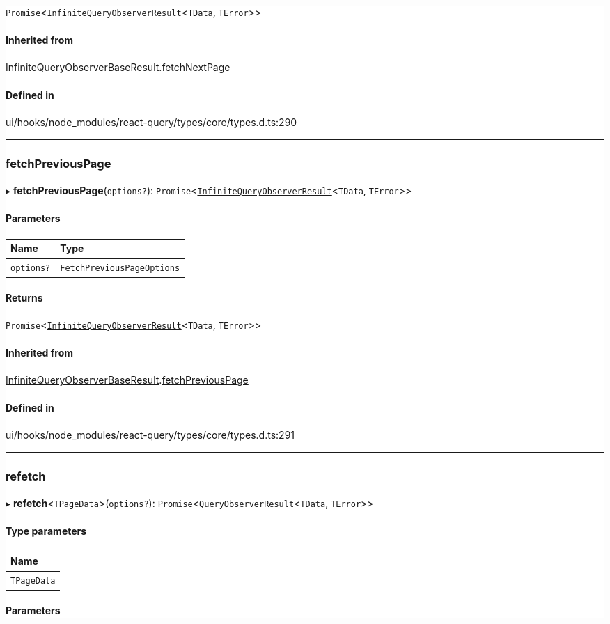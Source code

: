 `Promise`<[`InfiniteQueryObserverResult`](../modules/akashaproject_ui_awf_hooks._internal_.md#infinitequeryobserverresult)<`TData`, `TError`\>\>

#### Inherited from

[InfiniteQueryObserverBaseResult](akashaproject_ui_awf_hooks._internal_.InfiniteQueryObserverBaseResult.md).[fetchNextPage](akashaproject_ui_awf_hooks._internal_.InfiniteQueryObserverBaseResult.md#fetchnextpage)

#### Defined in

ui/hooks/node_modules/react-query/types/core/types.d.ts:290

___

### fetchPreviousPage

▸ **fetchPreviousPage**(`options?`): `Promise`<[`InfiniteQueryObserverResult`](../modules/akashaproject_ui_awf_hooks._internal_.md#infinitequeryobserverresult)<`TData`, `TError`\>\>

#### Parameters

| Name | Type |
| :------ | :------ |
| `options?` | [`FetchPreviousPageOptions`](akashaproject_ui_awf_hooks._internal_.FetchPreviousPageOptions.md) |

#### Returns

`Promise`<[`InfiniteQueryObserverResult`](../modules/akashaproject_ui_awf_hooks._internal_.md#infinitequeryobserverresult)<`TData`, `TError`\>\>

#### Inherited from

[InfiniteQueryObserverBaseResult](akashaproject_ui_awf_hooks._internal_.InfiniteQueryObserverBaseResult.md).[fetchPreviousPage](akashaproject_ui_awf_hooks._internal_.InfiniteQueryObserverBaseResult.md#fetchpreviouspage)

#### Defined in

ui/hooks/node_modules/react-query/types/core/types.d.ts:291

___

### refetch

▸ **refetch**<`TPageData`\>(`options?`): `Promise`<[`QueryObserverResult`](../modules/akashaproject_ui_awf_hooks._internal_.md#queryobserverresult)<`TData`, `TError`\>\>

#### Type parameters

| Name |
| :------ |
| `TPageData` |

#### Parameters
